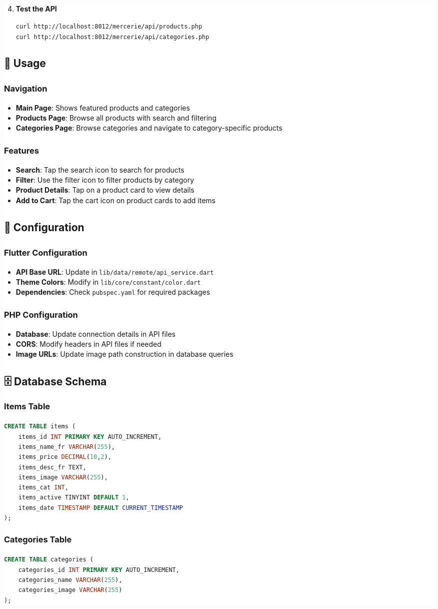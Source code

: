 4. **Test the API**
   ```bash
   curl http://localhost:8012/mercerie/api/products.php
   curl http://localhost:8012/mercerie/api/categories.php
   ```

## 📱 Usage

### Navigation
- **Main Page**: Shows featured products and categories
- **Products Page**: Browse all products with search and filtering
- **Categories Page**: Browse categories and navigate to category-specific products

### Features
- **Search**: Tap the search icon to search for products
- **Filter**: Use the filter icon to filter products by category
- **Product Details**: Tap on a product card to view details
- **Add to Cart**: Tap the cart icon on product cards to add items

## 🔧 Configuration

### Flutter Configuration
- **API Base URL**: Update in `lib/data/remote/api_service.dart`
- **Theme Colors**: Modify in `lib/core/constant/color.dart`
- **Dependencies**: Check `pubspec.yaml` for required packages

### PHP Configuration
- **Database**: Update connection details in API files
- **CORS**: Modify headers in API files if needed
- **Image URLs**: Update image path construction in database queries

## 🗄️ Database Schema

### Items Table
```sql
CREATE TABLE items (
    items_id INT PRIMARY KEY AUTO_INCREMENT,
    items_name_fr VARCHAR(255),
    items_price DECIMAL(10,2),
    items_desc_fr TEXT,
    items_image VARCHAR(255),
    items_cat INT,
    items_active TINYINT DEFAULT 1,
    items_date TIMESTAMP DEFAULT CURRENT_TIMESTAMP
);
```

### Categories Table
```sql
CREATE TABLE categories (
    categories_id INT PRIMARY KEY AUTO_INCREMENT,
    categories_name VARCHAR(255),
    categories_image VARCHAR(255)
);
```
